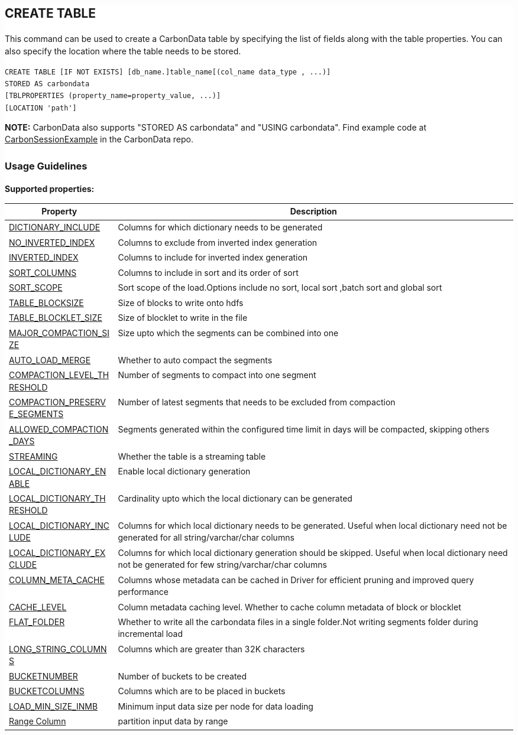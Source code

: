 ## CREATE TABLE

  This command can be used to create a CarbonData table by specifying the list of fields along with the table properties. You can also specify the location where the table needs to be stored.

  ```
  CREATE TABLE [IF NOT EXISTS] [db_name.]table_name[(col_name data_type , ...)]
  STORED AS carbondata
  [TBLPROPERTIES (property_name=property_value, ...)]
  [LOCATION 'path']
  ```

  **NOTE:** CarbonData also supports "STORED AS carbondata" and "USING carbondata". Find example code at [CarbonSessionExample](https://github.com/apache/carbondata/blob/master/examples/spark2/src/main/scala/org/apache/carbondata/examples/CarbonSessionExample.scala) in the CarbonData repo.
### Usage Guidelines

**Supported properties:**

| Property                                                     | Description                                                  |
| ------------------------------------------------------------ | ------------------------------------------------------------ |
| [DICTIONARY_INCLUDE](#dictionary-encoding-configuration)     | Columns for which dictionary needs to be generated           |
| [NO_INVERTED_INDEX](#inverted-index-configuration)           | Columns to exclude from inverted index generation            |
| [INVERTED_INDEX](#inverted-index-configuration)              | Columns to include for inverted index generation             |
| [SORT_COLUMNS](#sort-columns-configuration)                  | Columns to include in sort and its order of sort             |
| [SORT_SCOPE](#sort-scope-configuration)                      | Sort scope of the load.Options include no sort, local sort ,batch sort and global sort |
| [TABLE_BLOCKSIZE](#table-block-size-configuration)           | Size of blocks to write onto hdfs                            |
| [TABLE_BLOCKLET_SIZE](#table-blocklet-size-configuration)    | Size of blocklet to write in the file                        |
| [MAJOR_COMPACTION_SIZE](#table-compaction-configuration)     | Size upto which the segments can be combined into one        |
| [AUTO_LOAD_MERGE](#table-compaction-configuration)           | Whether to auto compact the segments                         |
| [COMPACTION_LEVEL_THRESHOLD](#table-compaction-configuration) | Number of segments to compact into one segment               |
| [COMPACTION_PRESERVE_SEGMENTS](#table-compaction-configuration) | Number of latest segments that needs to be excluded from compaction |
| [ALLOWED_COMPACTION_DAYS](#table-compaction-configuration)   | Segments generated within the configured time limit in days will be compacted, skipping others |
| [STREAMING](#streaming)                                      | Whether the table is a streaming table                       |
| [LOCAL_DICTIONARY_ENABLE](#local-dictionary-configuration)   | Enable local dictionary generation                           |
| [LOCAL_DICTIONARY_THRESHOLD](#local-dictionary-configuration) | Cardinality upto which the local dictionary can be generated |
| [LOCAL_DICTIONARY_INCLUDE](#local-dictionary-configuration)  | Columns for which local dictionary needs to be generated. Useful when local dictionary need not be generated for all string/varchar/char columns |
| [LOCAL_DICTIONARY_EXCLUDE](#local-dictionary-configuration)  | Columns for which local dictionary generation should be skipped. Useful when local dictionary need not be generated for few string/varchar/char columns |
| [COLUMN_META_CACHE](#caching-minmax-value-for-required-columns) | Columns whose metadata can be cached in Driver for efficient pruning and improved query performance |
| [CACHE_LEVEL](#caching-at-block-or-blocklet-level)           | Column metadata caching level. Whether to cache column metadata of block or blocklet |
| [FLAT_FOLDER](#support-flat-folder-same-as-hiveparquet)      | Whether to write all the carbondata files in a single folder.Not writing segments folder during incremental load |
| [LONG_STRING_COLUMNS](#string-longer-than-32000-characters)  | Columns which are greater than 32K characters                |
| [BUCKETNUMBER](#bucketing)                                   | Number of buckets to be created                              |
| [BUCKETCOLUMNS](#bucketing)                                  | Columns which are to be placed in buckets                    |
| [LOAD_MIN_SIZE_INMB](#load-minimum-data-size)                | Minimum input data size per node for data loading          |
| [Range Column](#range-column)                                | partition input data by range                              |
